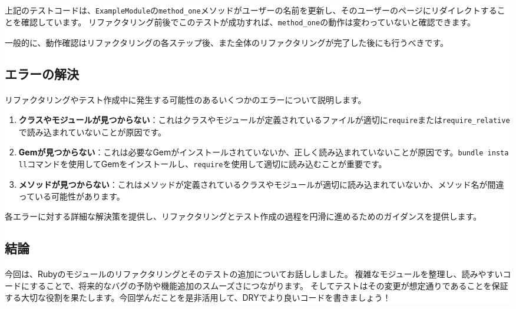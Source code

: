 上記のテストコードは、`ExampleModule`の`method_one`メソッドがユーザーの名前を更新し、そのユーザーのページにリダイレクトすることを確認しています。
リファクタリング前後でこのテストが成功すれば、`method_one`の動作は変わっていないと確認できます。

一般的に、動作確認はリファクタリングの各ステップ後、また全体のリファクタリングが完了した後にも行うべきです。

## エラーの解決

リファクタリングやテスト作成中に発生する可能性のあるいくつかのエラーについて説明します。

1. **クラスやモジュールが見つからない**：これはクラスやモジュールが定義されているファイルが適切に`require`または`require_relative`で読み込まれていないことが原因です。

2. **Gemが見つからない**：これは必要なGemがインストールされていないか、正しく読み込まれていないことが原因です。`bundle install`コマンドを使用してGemをインストールし、`require`を使用して適切に読み込むことが重要です。

3. **メソッドが見つからない**：これはメソッドが定義されているクラスやモジュールが適切に読み込まれていないか、メソッド名が間違っている可能性があります。

各エラーに対する詳細な解決策を提供し、リファクタリングとテスト作成の過程を円滑に進めるためのガイダンスを提供します。
## 結論

今回は、Rubyのモジュールのリファクタリングとそのテストの追加についてお話ししました。
複雑なモジュールを整理し、読みやすいコードにすることで、将来的なバグの予防や機能追加のスムーズさにつながります。
そしてテストはその変更が想定通りであることを保証する大切な役割を果たします。今回学んだことを是非活用して、DRYでより良いコードを書きましょう！